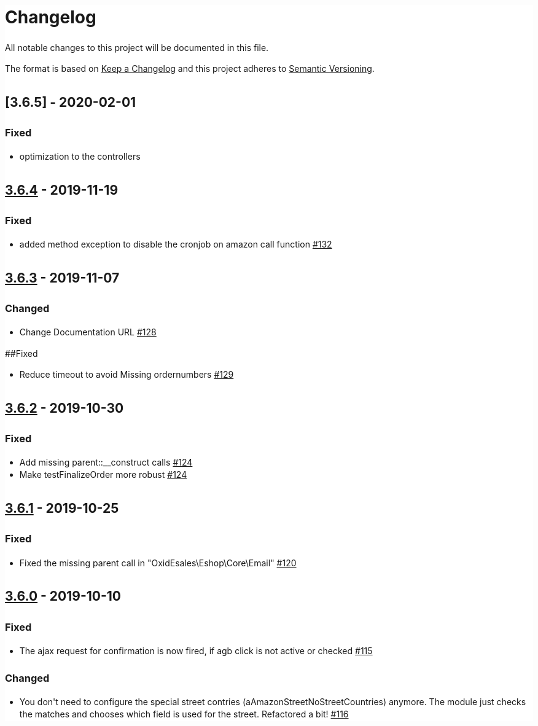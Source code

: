 # Changelog
All notable changes to this project will be documented in this file.

The format is based on [Keep a Changelog](https://keepachangelog.com/en/1.0.0/)
and this project adheres to [Semantic Versioning](https://semver.org/spec2.0.0.html).
## [3.6.5] - 2020-02-01
### Fixed
- optimization to the controllers

## [3.6.4] - 2019-11-19
### Fixed
- added method exception to disable the cronjob on amazon call function [#132](https://github.com/bestit/amazon-pay-oxid/pull/132)

## [3.6.3] - 2019-11-07
### Changed
- Change Documentation URL [#128](https://github.com/bestit/amazon-pay-oxid/pull/128)

##Fixed
- Reduce timeout to avoid Missing ordernumbers [#129](https://github.com/bestit/amazon-pay-oxid/pull/129) 

## [3.6.2] - 2019-10-30
### Fixed
- Add missing parent::__construct calls [#124](https://github.com/bestit/amazon-pay-oxid/pull/124)
- Make testFinalizeOrder more robust [#124](https://github.com/bestit/amazon-pay-oxid/pull/124)

## [3.6.1] - 2019-10-25
### Fixed
- Fixed the missing parent call in "OxidEsales\Eshop\Core\Email" [#120](https://github.com/bestit/amazon-pay-oxid/pull/120)

## [3.6.0] - 2019-10-10
### Fixed
- The ajax request for confirmation is now fired, if agb click is not active or checked [#115](https://github.com/bestit/amazon-pay-oxid/pull/115)

### Changed
- You don't need to configure the special street contries (aAmazonStreetNoStreetCountries) anymore. 
The module just checks the matches and chooses which field is used for the street. 
Refactored a bit! [#116](https://github.com/bestit/amazon-pay-oxid/pull/116)


[3.6.4]: https://github.com/bestit/amazon-pay-oxid/compare/3.6.3...3.6.4
[3.6.3]: https://github.com/bestit/amazon-pay-oxid/compare/3.6.2...3.6.3
[3.6.2]: https://github.com/bestit/amazon-pay-oxid/compare/3.6.1...3.6.2
[3.6.1]: https://github.com/bestit/amazon-pay-oxid/compare/3.6.0...3.6.1
[3.6.0]: https://github.com/bestit/amazon-pay-oxid/compare/3.5.0...3.6.0
[3.5.0]: https://github.com/bestit/amazon-pay-oxid/compare/3.4.0...3.5.0
[3.4.0]: https://github.com/bestit/amazon-pay-oxid/compare/3.3.1...3.4.0
[3.3.1]: https://github.com/bestit/amazon-pay-oxid/compare/3.3.0...3.3.1
[3.3.0]: https://github.com/bestit/amazon-pay-oxid/compare/3.2.2...3.3.0
[3.2.2]: https://github.com/bestit/amazon-pay-oxid/compare/3.2.1...3.2.2
[3.2.1]: https://github.com/bestit/amazon-pay-oxid/compare/3.2.0...3.2.1
[3.2.0]: https://github.com/bestit/amazon-pay-oxid/compare/3.1.4...3.2.0
[3.1.4]: https://github.com/bestit/amazon-pay-oxid/compare/3.1.3...3.1.4
[3.1.3]: https://github.com/bestit/amazon-pay-oxid/compare/3.1.2...3.1.3
[3.1.2]: https://github.com/bestit/amazon-pay-oxid/compare/3.1.1...3.1.2
[3.1.1]: https://github.com/bestit/amazon-pay-oxid/compare/3.1.0...3.1.1
[3.1.0]: https://github.com/bestit/amazon-pay-oxid/compare/3.0.2...3.1.0